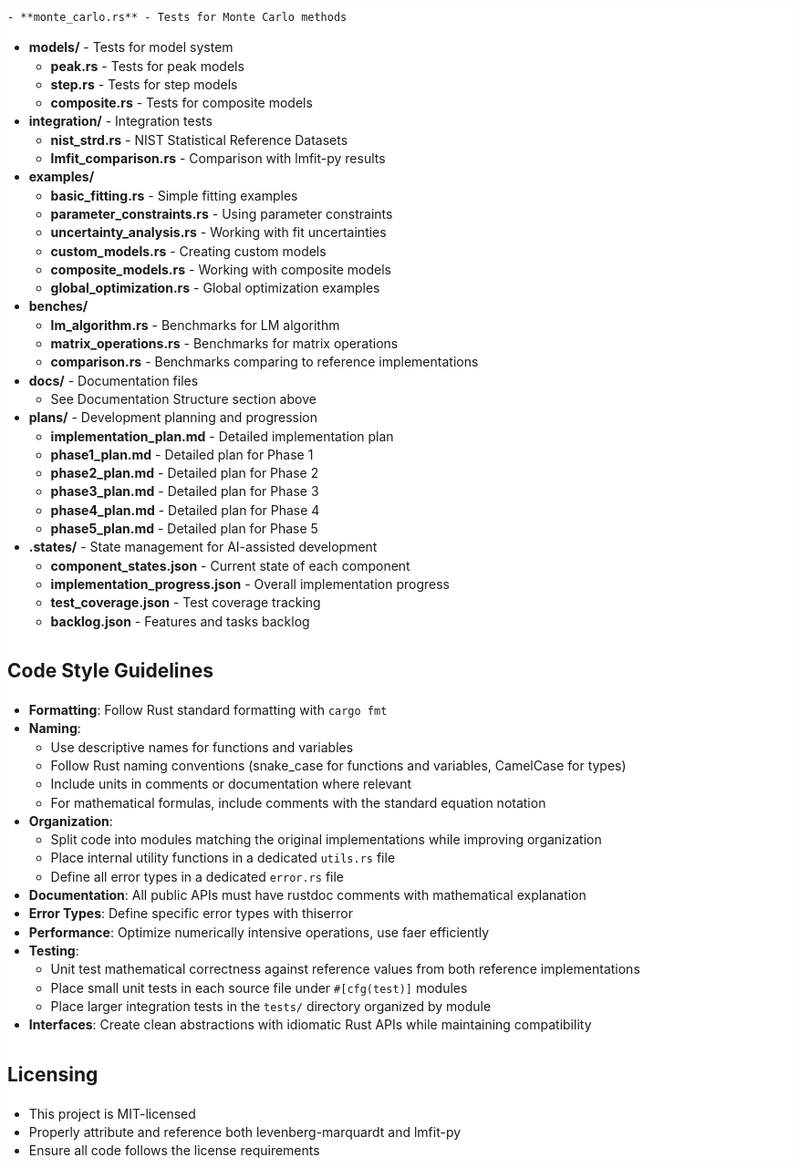     - **monte_carlo.rs** - Tests for Monte Carlo methods
  - **models/** - Tests for model system
    - **peak.rs** - Tests for peak models
    - **step.rs** - Tests for step models
    - **composite.rs** - Tests for composite models
  - **integration/** - Integration tests
    - **nist_strd.rs** - NIST Statistical Reference Datasets
    - **lmfit_comparison.rs** - Comparison with lmfit-py results
- **examples/**
  - **basic_fitting.rs** - Simple fitting examples
  - **parameter_constraints.rs** - Using parameter constraints
  - **uncertainty_analysis.rs** - Working with fit uncertainties
  - **custom_models.rs** - Creating custom models
  - **composite_models.rs** - Working with composite models
  - **global_optimization.rs** - Global optimization examples
- **benches/**
  - **lm_algorithm.rs** - Benchmarks for LM algorithm
  - **matrix_operations.rs** - Benchmarks for matrix operations
  - **comparison.rs** - Benchmarks comparing to reference implementations
- **docs/** - Documentation files
  - See Documentation Structure section above
- **plans/** - Development planning and progression
  - **implementation_plan.md** - Detailed implementation plan
  - **phase1_plan.md** - Detailed plan for Phase 1
  - **phase2_plan.md** - Detailed plan for Phase 2
  - **phase3_plan.md** - Detailed plan for Phase 3
  - **phase4_plan.md** - Detailed plan for Phase 4
  - **phase5_plan.md** - Detailed plan for Phase 5
- **.states/** - State management for AI-assisted development
  - **component_states.json** - Current state of each component
  - **implementation_progress.json** - Overall implementation progress
  - **test_coverage.json** - Test coverage tracking
  - **backlog.json** - Features and tasks backlog

## Code Style Guidelines

- **Formatting**: Follow Rust standard formatting with `cargo fmt`
- **Naming**:
  - Use descriptive names for functions and variables
  - Follow Rust naming conventions (snake_case for functions and variables, CamelCase for types)
  - Include units in comments or documentation where relevant
  - For mathematical formulas, include comments with the standard equation notation
- **Organization**:
  - Split code into modules matching the original implementations while improving organization
  - Place internal utility functions in a dedicated `utils.rs` file
  - Define all error types in a dedicated `error.rs` file
- **Documentation**: All public APIs must have rustdoc comments with mathematical explanation
- **Error Types**: Define specific error types with thiserror
- **Performance**: Optimize numerically intensive operations, use faer efficiently
- **Testing**:
  - Unit test mathematical correctness against reference values from both reference implementations
  - Place small unit tests in each source file under `#[cfg(test)]` modules
  - Place larger integration tests in the `tests/` directory organized by module
- **Interfaces**: Create clean abstractions with idiomatic Rust APIs while maintaining compatibility

## Licensing

- This project is MIT-licensed
- Properly attribute and reference both levenberg-marquardt and lmfit-py
- Ensure all code follows the license requirements